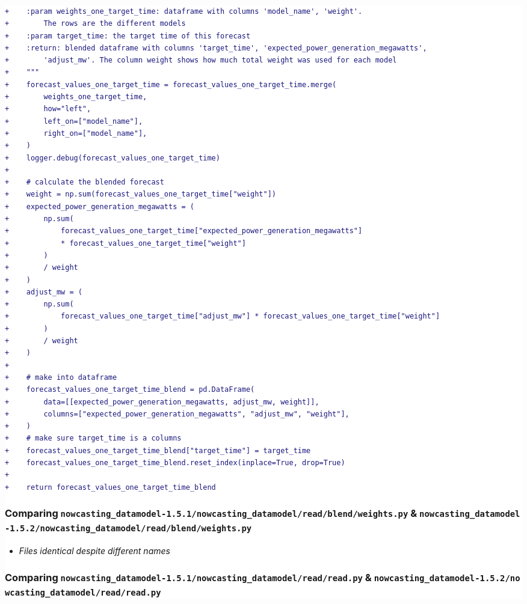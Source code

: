 ```diff
+    :param weights_one_target_time: dataframe with columns 'model_name', 'weight'.
+        The rows are the different models
+    :param target_time: the target time of this forecast
+    :return: blended dataframe with columns 'target_time', 'expected_power_generation_megawatts',
+        'adjust_mw'. The column weight shows how much total weight was used for each model
+    """
+    forecast_values_one_target_time = forecast_values_one_target_time.merge(
+        weights_one_target_time,
+        how="left",
+        left_on=["model_name"],
+        right_on=["model_name"],
+    )
+    logger.debug(forecast_values_one_target_time)
+
+    # calculate the blended forecast
+    weight = np.sum(forecast_values_one_target_time["weight"])
+    expected_power_generation_megawatts = (
+        np.sum(
+            forecast_values_one_target_time["expected_power_generation_megawatts"]
+            * forecast_values_one_target_time["weight"]
+        )
+        / weight
+    )
+    adjust_mw = (
+        np.sum(
+            forecast_values_one_target_time["adjust_mw"] * forecast_values_one_target_time["weight"]
+        )
+        / weight
+    )
+
+    # make into dataframe
+    forecast_values_one_target_time_blend = pd.DataFrame(
+        data=[[expected_power_generation_megawatts, adjust_mw, weight]],
+        columns=["expected_power_generation_megawatts", "adjust_mw", "weight"],
+    )
+    # make sure target_time is a columns
+    forecast_values_one_target_time_blend["target_time"] = target_time
+    forecast_values_one_target_time_blend.reset_index(inplace=True, drop=True)
+
+    return forecast_values_one_target_time_blend
```

### Comparing `nowcasting_datamodel-1.5.1/nowcasting_datamodel/read/blend/weights.py` & `nowcasting_datamodel-1.5.2/nowcasting_datamodel/read/blend/weights.py`

 * *Files identical despite different names*

### Comparing `nowcasting_datamodel-1.5.1/nowcasting_datamodel/read/read.py` & `nowcasting_datamodel-1.5.2/nowcasting_datamodel/read/read.py`

